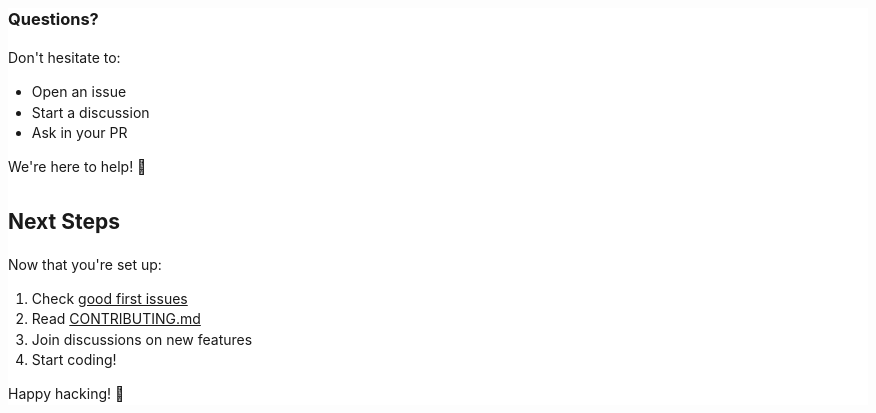 ### Questions?

Don't hesitate to:
- Open an issue
- Start a discussion
- Ask in your PR

We're here to help! 🎉

## Next Steps

Now that you're set up:

1. Check [good first issues](https://github.com/ezcorp-org/ez-term/labels/good%20first%20issue)
2. Read [CONTRIBUTING.md](../CONTRIBUTING.md)
3. Join discussions on new features
4. Start coding!

Happy hacking! 🚀
